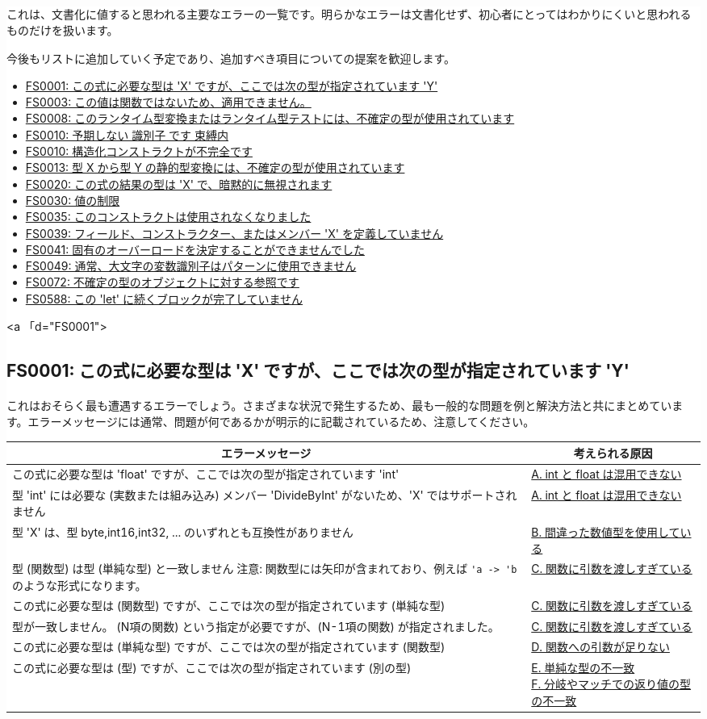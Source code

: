 これは、文書化に値すると思われる主要なエラーの一覧です。明らかなエラーは文書化せず、初心者にとってはわかりにくいと思われるものだけを扱います。

今後もリストに追加していく予定であり、追加すべき項目についての提案を歓迎します。

* [FS0001: この式に必要な型は 'X' ですが、ここでは次の型が指定されています 'Y'](#FS0001)
* [FS0003: この値は関数ではないため、適用できません。](#FS0003)
* [FS0008: このランタイム型変換またはランタイム型テストには、不確定の型が使用されています](#FS0008)
* [FS0010: 予期しない 識別子 です 束縛内](#FS0010a)
* [FS0010: 構造化コンストラクトが不完全です](#FS0010b)
* [FS0013: 型 X から型 Y の静的型変換には、不確定の型が使用されています](#FS0013)
* [FS0020: この式の結果の型は 'X' で、暗黙的に無視されます](#FS0020)
* [FS0030: 値の制限](#FS0030)
* [FS0035: このコンストラクトは使用されなくなりました](#FS0035)
* [FS0039: フィールド、コンストラクター、またはメンバー 'X' を定義していません](#FS0039)
* [FS0041: 固有のオーバーロードを決定することができませんでした](#FS0041)
* [FS0049: 通常、大文字の変数識別子はパターンに使用できません](#FS0049)
* [FS0072: 不確定の型のオブジェクトに対する参照です](#FS0072)
* [FS0588: この 'let' に続くブロックが完了していません](#FS0588)
	
<a 「d="FS0001"></a>
## FS0001: この式に必要な型は 'X' ですが、ここでは次の型が指定されています 'Y' ##

これはおそらく最も遭遇するエラーでしょう。さまざまな状況で発生するため、最も一般的な問題を例と解決方法と共にまとめています。エラーメッセージには通常、問題が何であるかが明示的に記載されているため、注意してください。

<table class="table table-striped table-bordered table-condensed">
<thead>
  <tr>
	<th>エラーメッセージ</th>
	<th>考えられる原因</th>
  </tr>
</thead>
<tbody>
  <tr>
	<td>この式に必要な型は 'float' ですが、ここでは次の型が指定されています 'int'</td>
	<td><a href="#FS0001A">A. int と float は混用できない</a></td>
  </tr>
  <tr>
	<td>型 'int' には必要な (実数または組み込み) メンバー 'DivideByInt' がないため、'X' ではサポートされません</td>
	<td><a href="#FS0001A">A. int と float は混用できない</a></td>
  </tr>
  <tr>
	<td>型 'X' は、型 byte,int16,int32, ... のいずれとも互換性がありません</td>
	<td><a href="#FS0001B">B. 間違った数値型を使用している</a></td>
  </tr>
  <tr>
	<td>型 (関数型) は型 (単純な型) と一致しません 注意: 関数型には矢印が含まれており、例えば <code>'a -> 'b</code> のような形式になります。</td>
	<td><a href="#FS0001C">C. 関数に引数を渡しすぎている</a></td>
  </tr>
  <tr>
	<td>この式に必要な型は (関数型) ですが、ここでは次の型が指定されています (単純な型)</td>
	<td><a href="#FS0001C">C. 関数に引数を渡しすぎている</a></td>
  </tr>
  <tr>
	<td>型が一致しません。 (N項の関数) という指定が必要ですが、(N-1項の関数) が指定されました。</td>
	<td><a href="#FS0001C">C. 関数に引数を渡しすぎている</a></td>
  </tr>
  <tr>
	<td>この式に必要な型は (単純な型) ですが、ここでは次の型が指定されています (関数型)</td>
	<td><a href="#FS0001D">D. 関数への引数が足りない</a></td>
  </tr>
  <tr>
	<td>この式に必要な型は (型) ですが、ここでは次の型が指定されています (別の型)</td>
	<td><a href="#FS0001E">E. 単純な型の不一致</a><br>
	<a href="#FS0001F">F. 分岐やマッチでの返り値の型の不一致</a><br>
